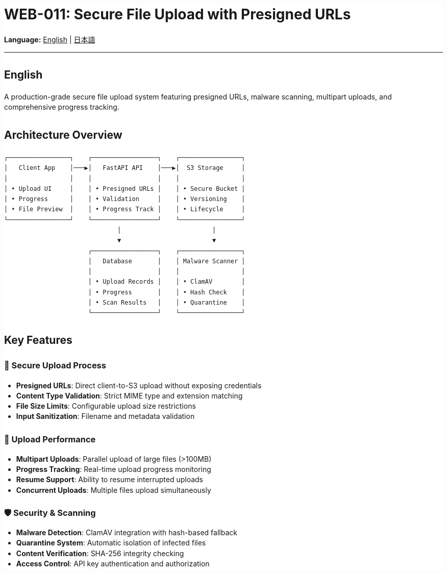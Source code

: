 # WEB-011: Secure File Upload with Presigned URLs

**Language:** [English](#english) | [日本語](#japanese)

---

## English

A production-grade secure file upload system featuring presigned URLs, malware scanning, multipart uploads, and comprehensive progress tracking.

## Architecture Overview

```
┌─────────────────┐    ┌──────────────────┐    ┌─────────────────┐
│   Client App    │───▶│   FastAPI API    │───▶│  S3 Storage     │
│                 │    │                  │    │                 │
│ • Upload UI     │    │ • Presigned URLs │    │ • Secure Bucket │
│ • Progress      │    │ • Validation     │    │ • Versioning    │
│ • File Preview  │    │ • Progress Track │    │ • Lifecycle     │
└─────────────────┘    └──────────────────┘    └─────────────────┘
                               │                         │
                               ▼                         ▼
                       ┌──────────────────┐    ┌─────────────────┐
                       │   Database       │    │ Malware Scanner │
                       │                  │    │                 │
                       │ • Upload Records │    │ • ClamAV        │
                       │ • Progress       │    │ • Hash Check    │
                       │ • Scan Results   │    │ • Quarantine    │
                       └──────────────────┘    └─────────────────┘
```

## Key Features

### 🔐 Secure Upload Process
- **Presigned URLs**: Direct client-to-S3 upload without exposing credentials
- **Content Type Validation**: Strict MIME type and extension matching
- **File Size Limits**: Configurable upload size restrictions
- **Input Sanitization**: Filename and metadata validation

### 🚀 Upload Performance
- **Multipart Uploads**: Parallel upload of large files (>100MB)
- **Progress Tracking**: Real-time upload progress monitoring
- **Resume Support**: Ability to resume interrupted uploads
- **Concurrent Uploads**: Multiple files upload simultaneously

### 🛡️ Security & Scanning
- **Malware Detection**: ClamAV integration with hash-based fallback
- **Quarantine System**: Automatic isolation of infected files
- **Content Verification**: SHA-256 integrity checking
- **Access Control**: API key authentication and authorization

